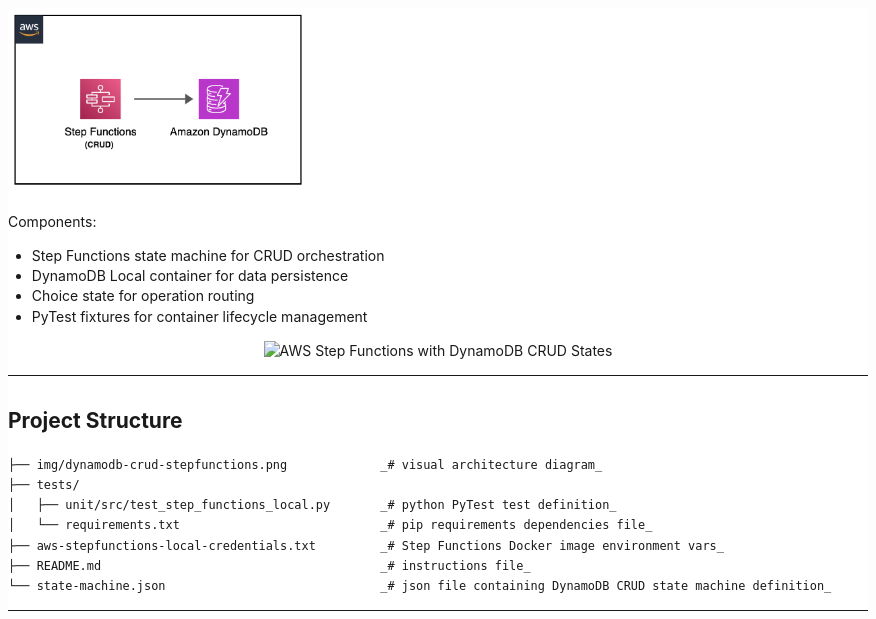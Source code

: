  <img src="img/dynamodb-crud-stepfunctions.png" alt="AWS Step Functions with DynamoDB CRUD Operations" width="300"/>
</p>

Components:

- Step Functions state machine for CRUD orchestration
- DynamoDB Local container for data persistence
- Choice state for operation routing
- PyTest fixtures for container lifecycle management

<p align="center">
  <img src="img/stepfunctions-dynamodb-states.png" alt="AWS Step Functions with DynamoDB CRUD States" width="300"/>
</p>

---

## Project Structure

```
├── img/dynamodb-crud-stepfunctions.png             _# visual architecture diagram_
├── tests/
│   ├── unit/src/test_step_functions_local.py       _# python PyTest test definition_
│   └── requirements.txt                            _# pip requirements dependencies file_
├── aws-stepfunctions-local-credentials.txt         _# Step Functions Docker image environment vars_
├── README.md                                       _# instructions file_
└── state-machine.json                              _# json file containing DynamoDB CRUD state machine definition_
```

---